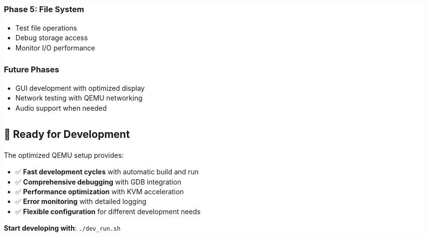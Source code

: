 ### **Phase 5: File System**
- Test file operations
- Debug storage access
- Monitor I/O performance

### **Future Phases**
- GUI development with optimized display
- Network testing with QEMU networking
- Audio support when needed

## 🚀 **Ready for Development**

The optimized QEMU setup provides:
- ✅ **Fast development cycles** with automatic build and run
- ✅ **Comprehensive debugging** with GDB integration
- ✅ **Performance optimization** with KVM acceleration
- ✅ **Error monitoring** with detailed logging
- ✅ **Flexible configuration** for different development needs

**Start developing with**: `./dev_run.sh` 